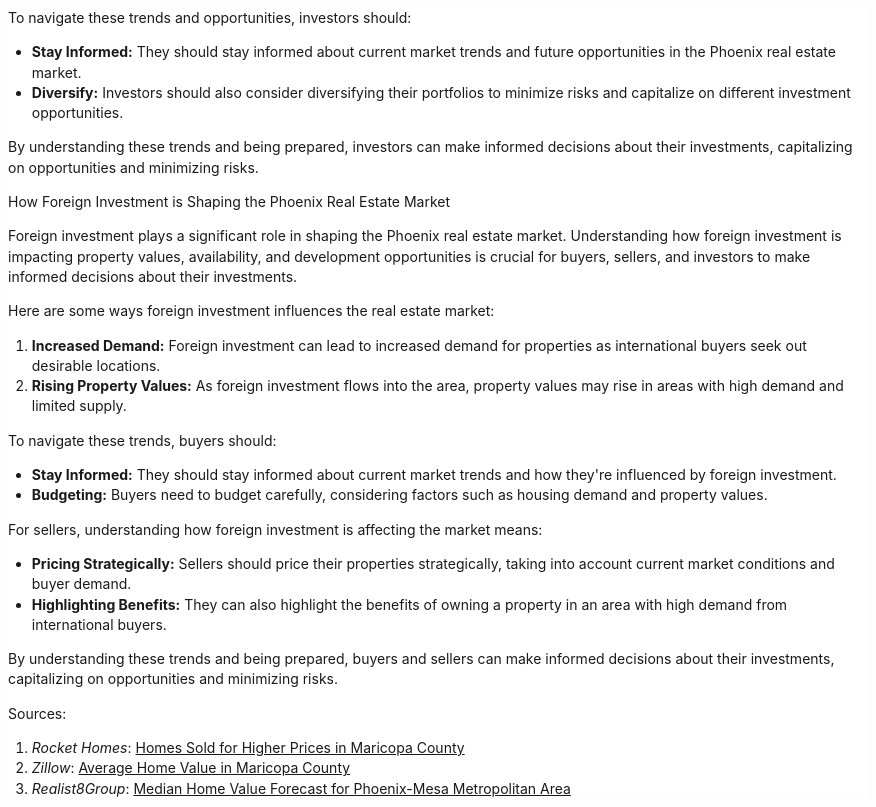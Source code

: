 To navigate these trends and opportunities, investors should:


*   **Stay Informed:** They should stay informed about current market trends and future opportunities in the Phoenix real estate market.
*   **Diversify:** Investors should also consider diversifying their portfolios to minimize risks and capitalize on different investment opportunities.

By understanding these trends and being prepared, investors can make informed decisions about their investments, capitalizing on opportunities and minimizing risks.


How Foreign Investment is Shaping the Phoenix Real Estate Market


Foreign investment plays a significant role in shaping the Phoenix real estate market. Understanding how foreign investment is impacting property values, availability, and development opportunities is crucial for buyers, sellers, and investors to make informed decisions about their investments.

Here are some ways foreign investment influences the real estate market:


1.  **Increased Demand:** Foreign investment can lead to increased demand for properties as international buyers seek out desirable locations.
2.  **Rising Property Values:** As foreign investment flows into the area, property values may rise in areas with high demand and limited supply.

To navigate these trends, buyers should:


*   **Stay Informed:** They should stay informed about current market trends and how they're influenced by foreign investment.
*   **Budgeting:** Buyers need to budget carefully, considering factors such as housing demand and property values.

For sellers, understanding how foreign investment is affecting the market means:


*   **Pricing Strategically:** Sellers should price their properties strategically, taking into account current market conditions and buyer demand.
*   **Highlighting Benefits:** They can also highlight the benefits of owning a property in an area with high demand from international buyers.

By understanding these trends and being prepared, buyers and sellers can make informed decisions about their investments, capitalizing on opportunities and minimizing risks.


Sources:


1.  *Rocket Homes*: [Homes Sold for Higher Prices in Maricopa County](https://www.rockethomes.com/blogs/news/maricopa-county-home-prices)
2.  *Zillow*: [Average Home Value in Maricopa County](https://www.zillow.com/homes/for_sale/Maricopa-County-AZ/p_fpr/mls/11248901_2/)
3.  *Realist8Group*: [Median Home Value Forecast for Phoenix-Mesa Metropolitan Area](https://www.realist8group.com/median-home-value-forecast-phoenix-mesa/)